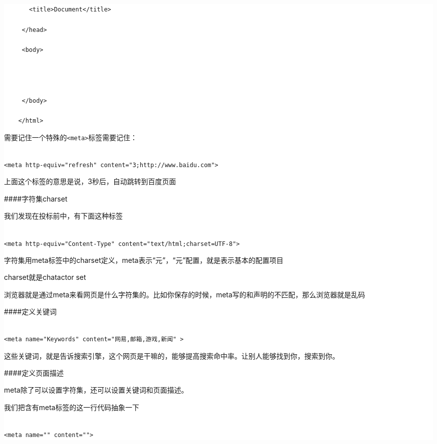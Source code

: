 ```
       <title>Document</title>

     </head>

     <body>

    


     </body>

    </html>

```

需要记住一个特殊的`<meta>`标签需要记住：

```

<meta http-equiv="refresh" content="3;http://www.baidu.com">

```

上面这个标签的意思是说，3秒后，自动跳转到百度页面

####字符集charset

我们发现在投标前中，有下面这种标签

```

<meta http-equiv="Content-Type" content="text/html;charset=UTF-8">

```

字符集用meta标签中的charset定义，meta表示“元”，“元”配置，就是表示基本的配置项目

charset就是chatactor set 

浏览器就是通过meta来看网页是什么字符集的。比如你保存的时候，meta写的和声明的不匹配，那么浏览器就是乱码

####定义关键词

```

<meta name="Keywords" content="网易,邮箱,游戏,新闻" >

```

这些关键词，就是告诉搜索引擎，这个网页是干嘛的，能够提高搜索命中率。让别人能够找到你，搜索到你。

####定义页面描述

meta除了可以设置字符集，还可以设置关键词和页面描述。

我们把含有meta标签的这一行代码抽象一下

```

<meta name="" content="">

```
